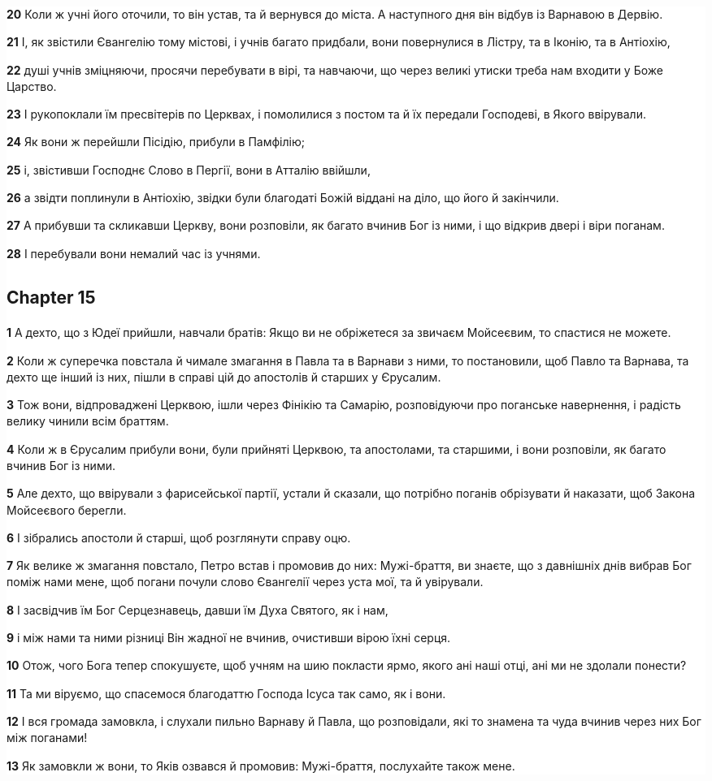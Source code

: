 **20** Коли ж учні його оточили, то він устав, та й вернувся до міста. А наступного дня він відбув із Варнавою в Дервію.

**21** І, як звістили Євангелію тому містові, і учнів багато придбали, вони повернулися в Лістру, та в Іконію, та в Антіохію,

**22** душі учнів зміцняючи, просячи перебувати в вірі, та навчаючи, що через великі утиски треба нам входити у Боже Царство.

**23** І рукопоклали їм пресвітерів по Церквах, і помолилися з постом та й їх передали Господеві, в Якого ввірували.

**24** Як вони ж перейшли Пісідію, прибули в Памфілію;

**25** і, звістивши Господнє Слово в Пергії, вони в Атталію ввійшли,

**26** а звідти поплинули в Антіохію, звідки були благодаті Божій віддані на діло, що його й закінчили.

**27** А прибувши та скликавши Церкву, вони розповіли, як багато вчинив Бог із ними, і що відкрив двері і віри поганам.

**28** І перебували вони немалий час із учнями.

## Chapter 15

**1** А дехто, що з Юдеї прийшли, навчали братів: Якщо ви не обріжетеся за звичаєм Мойсеєвим, то спастися не можете.

**2** Коли ж суперечка повстала й чимале змагання в Павла та в Варнави з ними, то постановили, щоб Павло та Варнава, та дехто ще інший із них, пішли в справі цій до апостолів й старших у Єрусалим.

**3** Тож вони, відпроваджені Церквою, ішли через Фінікію та Самарію, розповідуючи про поганське навернення, і радість велику чинили всім браттям.

**4** Коли ж в Єрусалим прибули вони, були прийняті Церквою, та апостолами, та старшими, і вони розповіли, як багато вчинив Бог із ними.

**5** Але дехто, що ввірували з фарисейської партії, устали й сказали, що потрібно поганів обрізувати й наказати, щоб Закона Мойсеєвого берегли.

**6** І зібрались апостоли й старші, щоб розглянути справу оцю.

**7** Як велике ж змагання повстало, Петро встав і промовив до них: Мужі-браття, ви знаєте, що з давнішніх днів вибрав Бог поміж нами мене, щоб погани почули слово Євангелії через уста мої, та й увірували.

**8** І засвідчив їм Бог Серцезнавець, давши їм Духа Святого, як і нам,

**9** і між нами та ними різниці Він жадної не вчинив, очистивши вірою їхні серця.

**10** Отож, чого Бога тепер спокушуєте, щоб учням на шию покласти ярмо, якого ані наші отці, ані ми не здолали понести?

**11** Та ми віруємо, що спасемося благодаттю Господа Ісуса так само, як і вони.

**12** І вся громада замовкла, і слухали пильно Варнаву й Павла, що розповідали, які то знамена та чуда вчинив через них Бог між поганами!

**13** Як замовкли ж вони, то Яків озвався й промовив: Мужі-браття, послухайте також мене.
